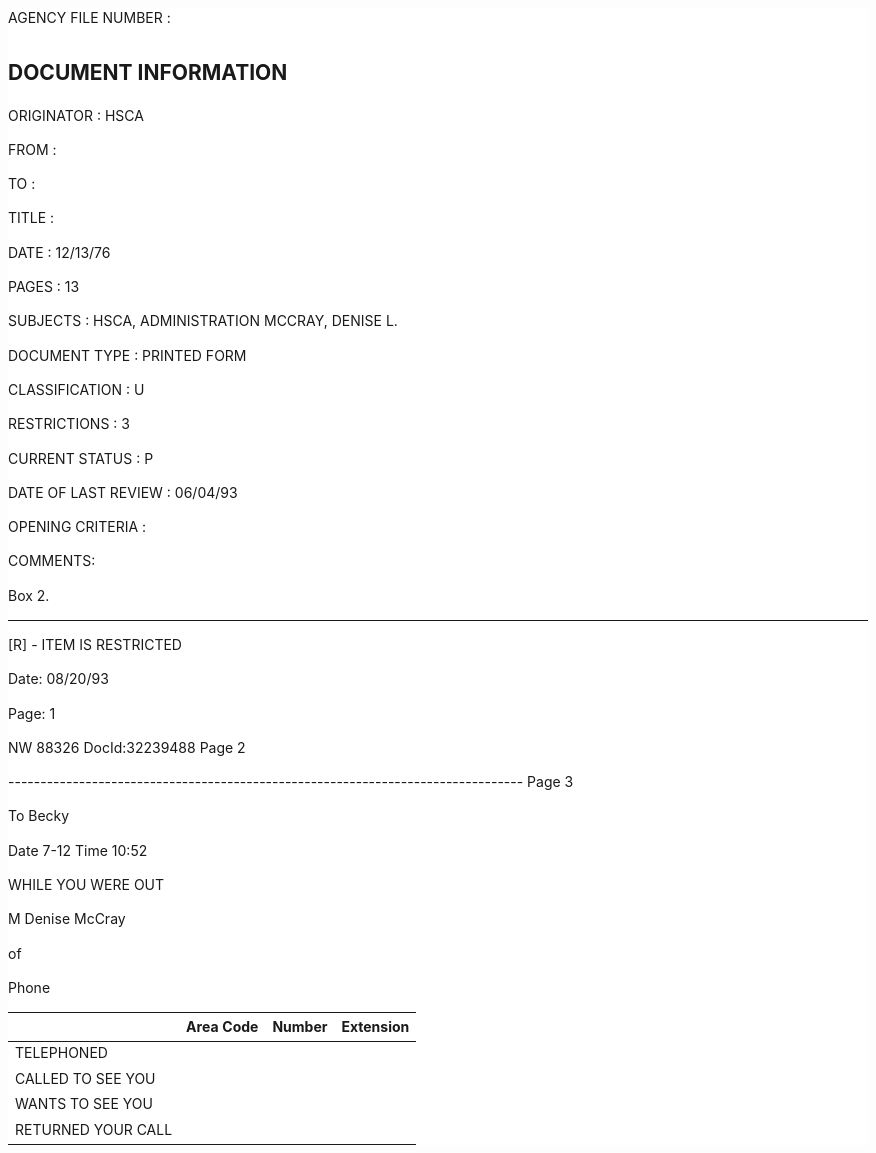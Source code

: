 AGENCY FILE NUMBER :

## DOCUMENT INFORMATION

ORIGINATOR : HSCA

FROM :

TO :

TITLE :

DATE : 12/13/76

PAGES : 13

SUBJECTS :
HSCA, ADMINISTRATION
MCCRAY, DENISE L.

DOCUMENT TYPE : PRINTED FORM

CLASSIFICATION : U

RESTRICTIONS : 3

CURRENT STATUS : P

DATE OF LAST REVIEW : 06/04/93

OPENING CRITERIA :

COMMENTS:

Box 2.

---

[R] - ITEM IS RESTRICTED

Date: 08/20/93

Page: 1

NW 88326
DocId:32239488 Page 2


-------------------------------------------------------------------------------- Page 3

To Becky

Date 7-12 Time 10:52

WHILE YOU WERE OUT

M Denise McCray

of

Phone

|                    | Area Code | Number | Extension |
| ------------------ | --------- | ------ | --------- |
| TELEPHONED         |           |        |           |
| CALLED TO SEE YOU  |           |        |           |
| WANTS TO SEE YOU   |           |        |           |
| RETURNED YOUR CALL |           |        |           |

